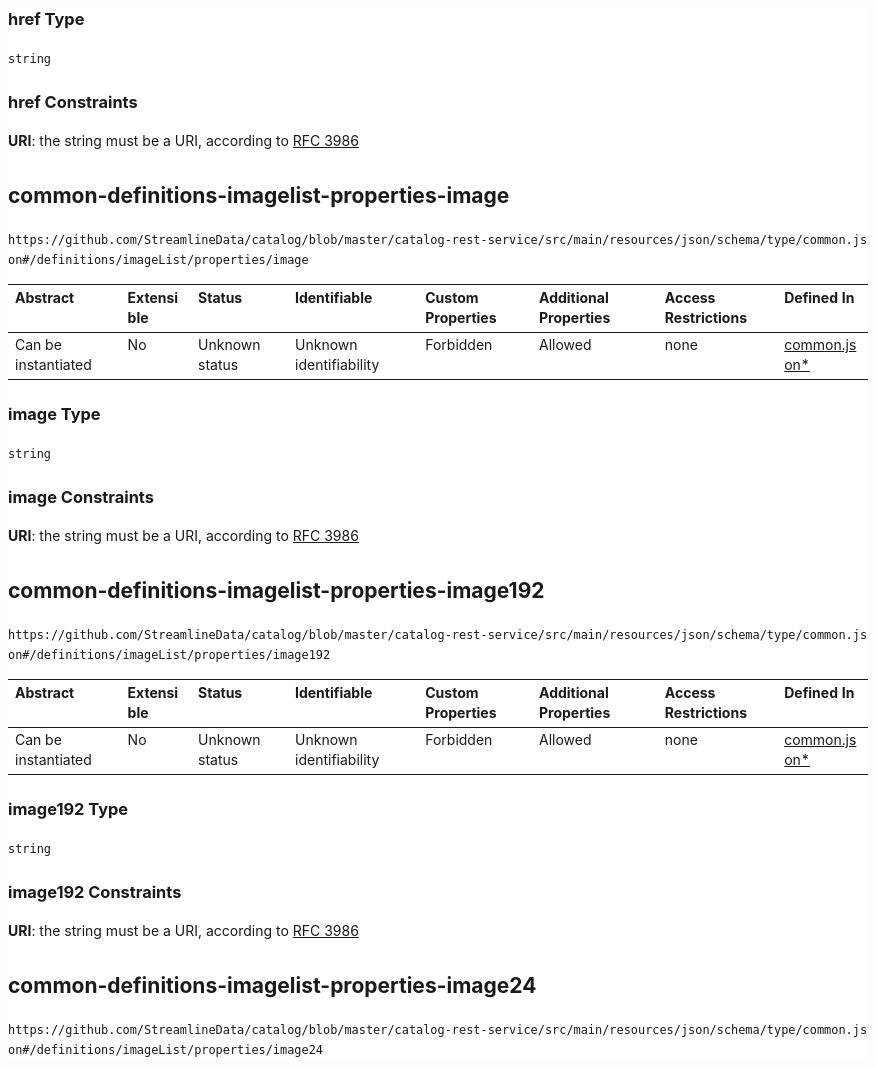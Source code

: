 ### href Type

`string`

### href Constraints

**URI**: the string must be a URI, according to [RFC 3986](https://tools.ietf.org/html/rfc3986)

## common-definitions-imagelist-properties-image

```text
https://github.com/StreamlineData/catalog/blob/master/catalog-rest-service/src/main/resources/json/schema/type/common.json#/definitions/imageList/properties/image
```

| Abstract | Extensible | Status | Identifiable | Custom Properties | Additional Properties | Access Restrictions | Defined In |
| :--- | :--- | :--- | :--- | :--- | :--- | :--- | :--- |
| Can be instantiated | No | Unknown status | Unknown identifiability | Forbidden | Allowed | none | [common.json\*](https://github.com/StreamlineData/catalog/tree/7a2138a90f4fb063ef6d4f8cac3a2668f1dcf67b/docs/api/schemas/https:/github.com/StreamlineData/catalog/blob/master/catalog-rest-service/src/main/resources/json/schema/type/common.json) |

### image Type

`string`

### image Constraints

**URI**: the string must be a URI, according to [RFC 3986](https://tools.ietf.org/html/rfc3986)

## common-definitions-imagelist-properties-image192

```text
https://github.com/StreamlineData/catalog/blob/master/catalog-rest-service/src/main/resources/json/schema/type/common.json#/definitions/imageList/properties/image192
```

| Abstract | Extensible | Status | Identifiable | Custom Properties | Additional Properties | Access Restrictions | Defined In |
| :--- | :--- | :--- | :--- | :--- | :--- | :--- | :--- |
| Can be instantiated | No | Unknown status | Unknown identifiability | Forbidden | Allowed | none | [common.json\*](https://github.com/StreamlineData/catalog/tree/7a2138a90f4fb063ef6d4f8cac3a2668f1dcf67b/docs/api/schemas/https:/github.com/StreamlineData/catalog/blob/master/catalog-rest-service/src/main/resources/json/schema/type/common.json) |

### image192 Type

`string`

### image192 Constraints

**URI**: the string must be a URI, according to [RFC 3986](https://tools.ietf.org/html/rfc3986)

## common-definitions-imagelist-properties-image24

```text
https://github.com/StreamlineData/catalog/blob/master/catalog-rest-service/src/main/resources/json/schema/type/common.json#/definitions/imageList/properties/image24
```

